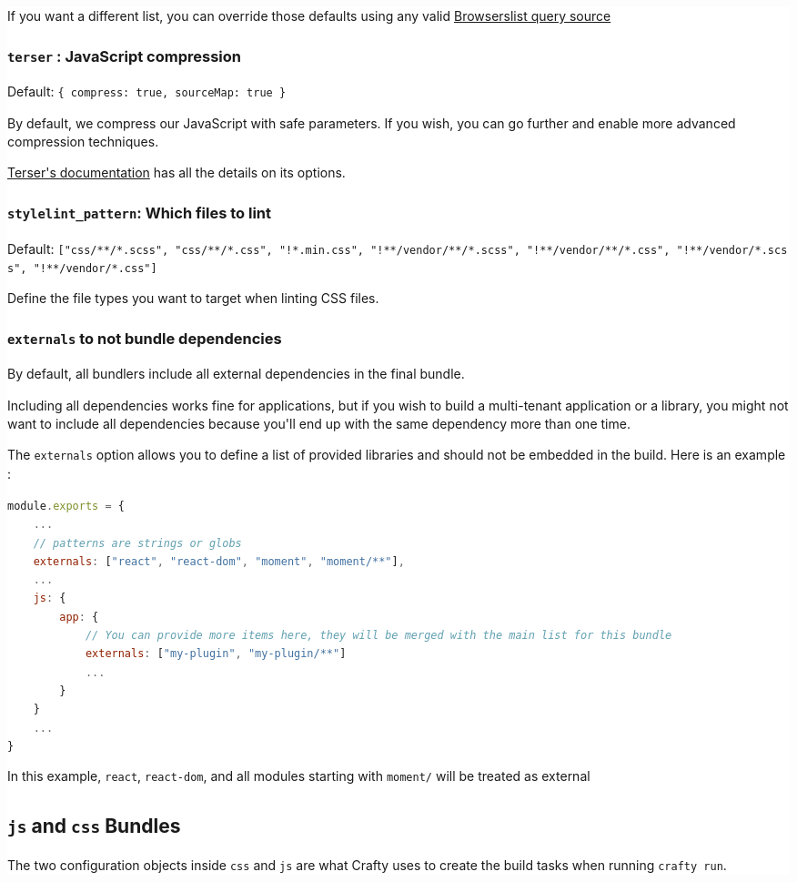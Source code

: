 If you want a different list, you can override those defaults using any valid [Browserslist query source](https://github.com/browserslist/browserslist#queries)

### `terser` : JavaScript compression

Default: `{ compress: true, sourceMap: true }`

By default, we compress our JavaScript with safe parameters. If you wish, you can
go further and enable more advanced compression techniques.

[Terser's documentation](https://github.com/terser/terser#minify-options) has all the details on its options.

### `stylelint_pattern`: Which files to lint

Default: `["css/**/*.scss", "css/**/*.css", "!*.min.css", "!**/vendor/**/*.scss", "!**/vendor/**/*.css", "!**/vendor/*.scss", "!**/vendor/*.css"]`

Define the file types you want to target when linting CSS files.

### `externals` to not bundle dependencies

By default, all bundlers include all external dependencies in the final bundle.

Including all dependencies works fine for applications, but if you wish to build a multi-tenant
application or a library, you might not want to include all dependencies because
you'll end up with the same dependency more than one time.

The `externals` option allows you to define a list of provided libraries and should not be embedded in the build. Here is an example :

```javascript
module.exports = {
    ...
    // patterns are strings or globs
    externals: ["react", "react-dom", "moment", "moment/**"],
    ...
    js: {
        app: {
            // You can provide more items here, they will be merged with the main list for this bundle
            externals: ["my-plugin", "my-plugin/**"]
            ...
        }
    }
    ...
}
```

In this example, `react`, `react-dom`, and all modules starting with `moment/` will
be treated as external

## `js` and `css` Bundles

The two configuration objects inside `css` and `js` are what Crafty uses to create the build tasks when running `crafty run`.
